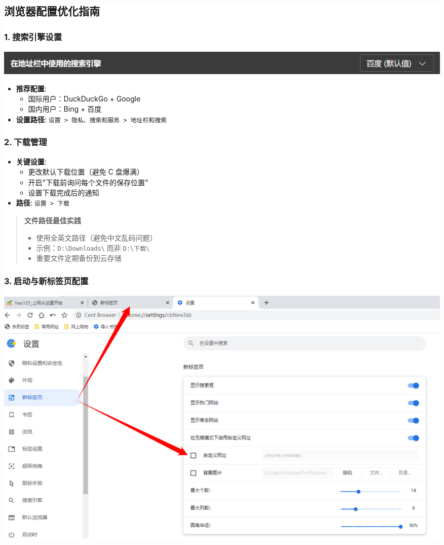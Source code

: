 ## 浏览器配置优化指南

### 1. 搜索引擎设置

![默认搜索](../img/chap2_default_search.png)

- **推荐配置**:
    - 国际用户：DuckDuckGo + Google
    - 国内用户：Bing + 百度
- **设置路径**:
  `设置 > 隐私、搜索和服务 > 地址栏和搜索`

### 2. 下载管理

- **关键设置**:
    - 更改默认下载位置（避免 C 盘爆满）
    - 开启"下载前询问每个文件的保存位置"
    - 设置下载完成后的通知
- **路径**:
  `设置 > 下载`

> **文件路径最佳实践**
>
> - 使用全英文路径（避免中文乱码问题）
> - 示例：`D:\Downloads\` 而非 `D:\下载\`
> - 重要文件定期备份到云存储

### 3. 启动与新标签页配置

![新标签页展示](../img/chap2_new_tab.png)
